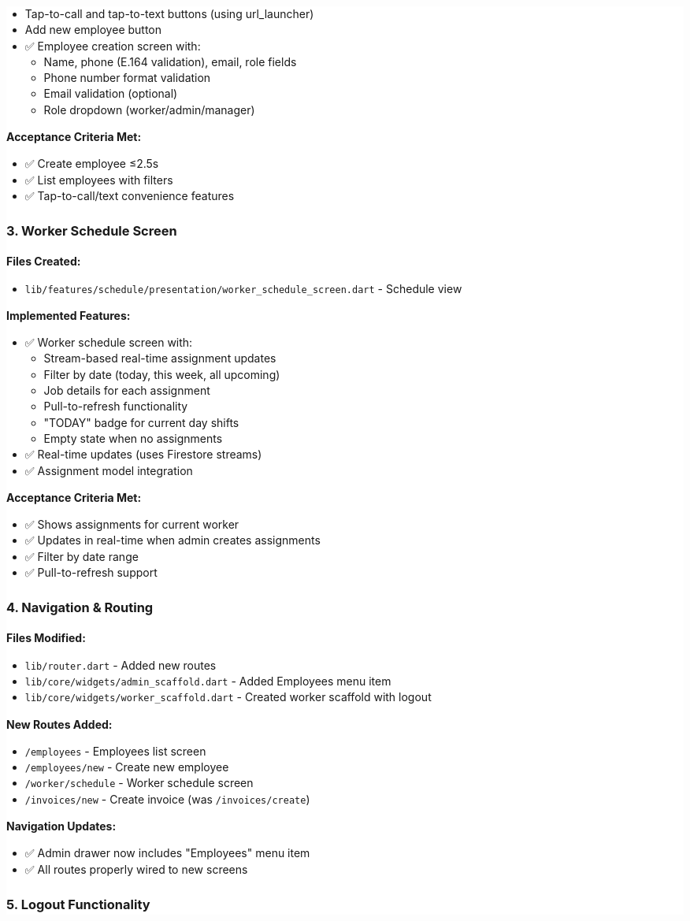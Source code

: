   - Tap-to-call and tap-to-text buttons (using url_launcher)
  - Add new employee button
- ✅ Employee creation screen with:
  - Name, phone (E.164 validation), email, role fields
  - Phone number format validation
  - Email validation (optional)
  - Role dropdown (worker/admin/manager)

**Acceptance Criteria Met:**
- ✅ Create employee ≤2.5s
- ✅ List employees with filters
- ✅ Tap-to-call/text convenience features

### 3. Worker Schedule Screen

**Files Created:**
- `lib/features/schedule/presentation/worker_schedule_screen.dart` - Schedule view

**Implemented Features:**
- ✅ Worker schedule screen with:
  - Stream-based real-time assignment updates
  - Filter by date (today, this week, all upcoming)
  - Job details for each assignment
  - Pull-to-refresh functionality
  - "TODAY" badge for current day shifts
  - Empty state when no assignments
- ✅ Real-time updates (uses Firestore streams)
- ✅ Assignment model integration

**Acceptance Criteria Met:**
- ✅ Shows assignments for current worker
- ✅ Updates in real-time when admin creates assignments
- ✅ Filter by date range
- ✅ Pull-to-refresh support

### 4. Navigation & Routing

**Files Modified:**
- `lib/router.dart` - Added new routes
- `lib/core/widgets/admin_scaffold.dart` - Added Employees menu item
- `lib/core/widgets/worker_scaffold.dart` - Created worker scaffold with logout

**New Routes Added:**
- `/employees` - Employees list screen
- `/employees/new` - Create new employee
- `/worker/schedule` - Worker schedule screen
- `/invoices/new` - Create invoice (was `/invoices/create`)

**Navigation Updates:**
- ✅ Admin drawer now includes "Employees" menu item
- ✅ All routes properly wired to new screens

### 5. Logout Functionality

